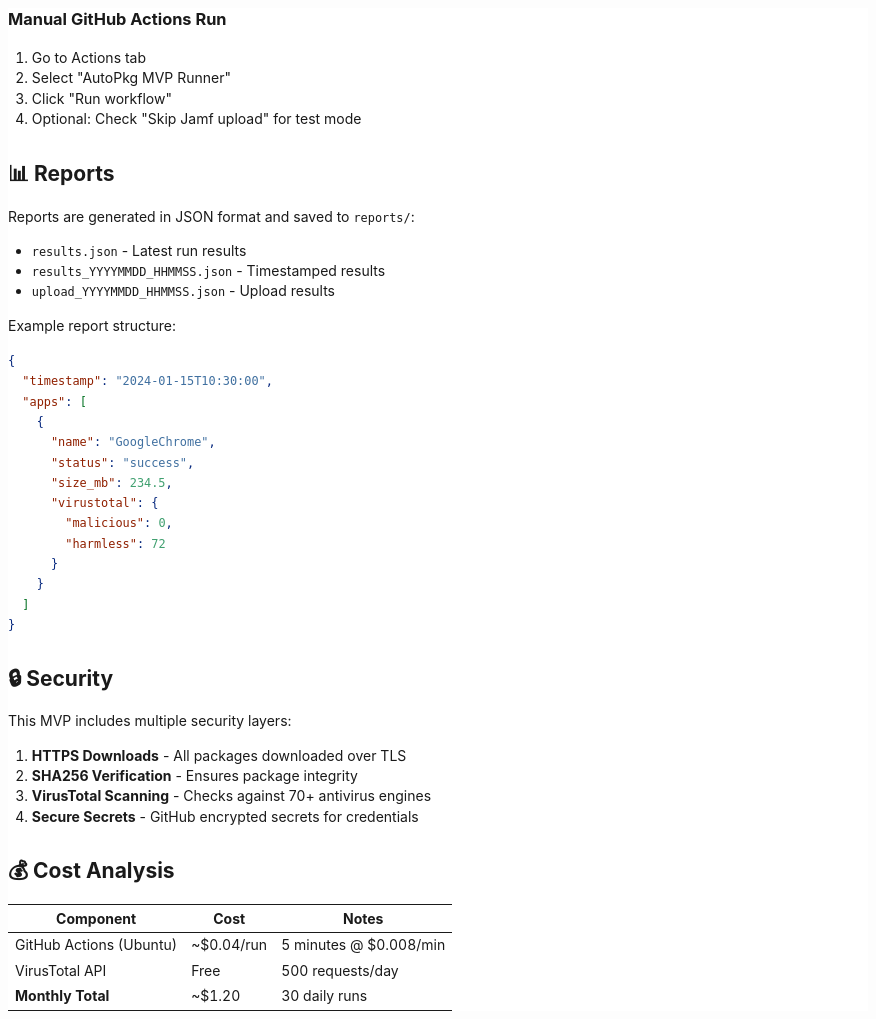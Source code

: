### Manual GitHub Actions Run

1. Go to Actions tab
2. Select "AutoPkg MVP Runner"
3. Click "Run workflow"
4. Optional: Check "Skip Jamf upload" for test mode

## 📊 Reports

Reports are generated in JSON format and saved to `reports/`:

- `results.json` - Latest run results
- `results_YYYYMMDD_HHMMSS.json` - Timestamped results
- `upload_YYYYMMDD_HHMMSS.json` - Upload results

Example report structure:
```json
{
  "timestamp": "2024-01-15T10:30:00",
  "apps": [
    {
      "name": "GoogleChrome",
      "status": "success",
      "size_mb": 234.5,
      "virustotal": {
        "malicious": 0,
        "harmless": 72
      }
    }
  ]
}
```

## 🔒 Security

This MVP includes multiple security layers:

1. **HTTPS Downloads** - All packages downloaded over TLS
2. **SHA256 Verification** - Ensures package integrity
3. **VirusTotal Scanning** - Checks against 70+ antivirus engines
4. **Secure Secrets** - GitHub encrypted secrets for credentials

## 💰 Cost Analysis

| Component | Cost | Notes |
|-----------|------|-------|
| GitHub Actions (Ubuntu) | ~$0.04/run | 5 minutes @ $0.008/min |
| VirusTotal API | Free | 500 requests/day |
| **Monthly Total** | ~$1.20 | 30 daily runs |
